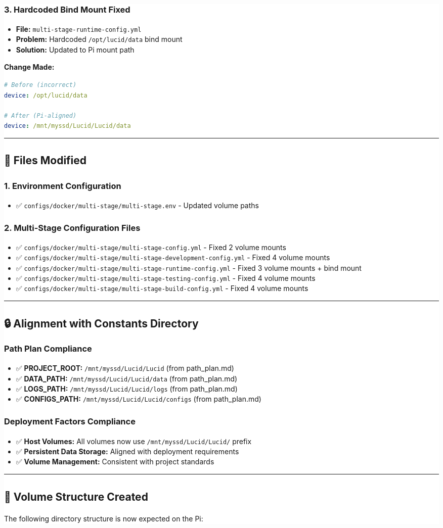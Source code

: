 ### 3. **Hardcoded Bind Mount Fixed**
- **File:** `multi-stage-runtime-config.yml`
- **Problem:** Hardcoded `/opt/lucid/data` bind mount
- **Solution:** Updated to Pi mount path

**Change Made:**
```yaml
# Before (incorrect)
device: /opt/lucid/data

# After (Pi-aligned)
device: /mnt/myssd/Lucid/Lucid/data
```

---

## 📁 Files Modified

### **1. Environment Configuration**
- ✅ `configs/docker/multi-stage/multi-stage.env` - Updated volume paths

### **2. Multi-Stage Configuration Files**
- ✅ `configs/docker/multi-stage/multi-stage-config.yml` - Fixed 2 volume mounts
- ✅ `configs/docker/multi-stage/multi-stage-development-config.yml` - Fixed 4 volume mounts
- ✅ `configs/docker/multi-stage/multi-stage-runtime-config.yml` - Fixed 3 volume mounts + bind mount
- ✅ `configs/docker/multi-stage/multi-stage-testing-config.yml` - Fixed 4 volume mounts
- ✅ `configs/docker/multi-stage/multi-stage-build-config.yml` - Fixed 4 volume mounts

---

## 🔒 Alignment with Constants Directory

### **Path Plan Compliance**
- ✅ **PROJECT_ROOT:** `/mnt/myssd/Lucid/Lucid` (from path_plan.md)
- ✅ **DATA_PATH:** `/mnt/myssd/Lucid/Lucid/data` (from path_plan.md)
- ✅ **LOGS_PATH:** `/mnt/myssd/Lucid/Lucid/logs` (from path_plan.md)
- ✅ **CONFIGS_PATH:** `/mnt/myssd/Lucid/Lucid/configs` (from path_plan.md)

### **Deployment Factors Compliance**
- ✅ **Host Volumes:** All volumes now use `/mnt/myssd/Lucid/Lucid/` prefix
- ✅ **Persistent Data Storage:** Aligned with deployment requirements
- ✅ **Volume Management:** Consistent with project standards

---

## 🚀 Volume Structure Created

The following directory structure is now expected on the Pi:
